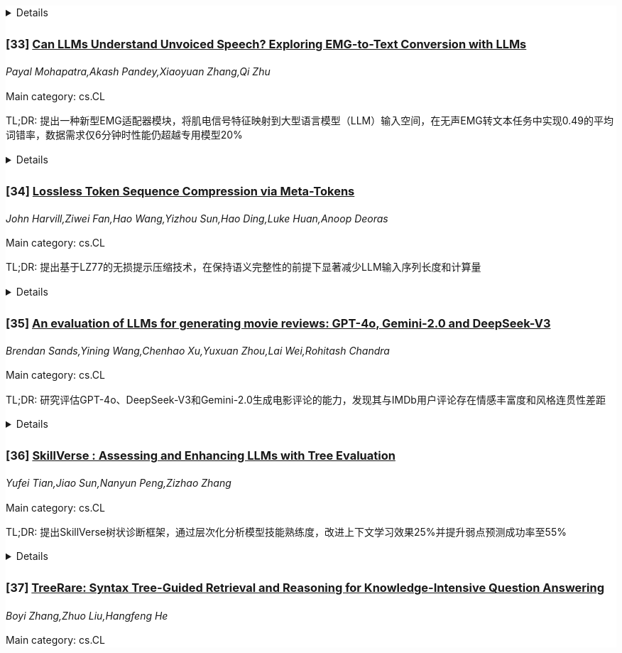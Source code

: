 <details><summary>Details</summary></details>


### [33] [Can LLMs Understand Unvoiced Speech? Exploring EMG-to-Text Conversion with LLMs](https://arxiv.org/abs/2506.00304)
*Payal Mohapatra,Akash Pandey,Xiaoyuan Zhang,Qi Zhu*

Main category: cs.CL

TL;DR: 提出一种新型EMG适配器模块，将肌电信号特征映射到大型语言模型（LLM）输入空间，在无声EMG转文本任务中实现0.49的平均词错率，数据需求仅6分钟时性能仍超越专用模型20%


<details><summary>Details</summary></details>


### [34] [Lossless Token Sequence Compression via Meta-Tokens](https://arxiv.org/abs/2506.00307)
*John Harvill,Ziwei Fan,Hao Wang,Yizhou Sun,Hao Ding,Luke Huan,Anoop Deoras*

Main category: cs.CL

TL;DR: 提出基于LZ77的无损提示压缩技术，在保持语义完整性的前提下显著减少LLM输入序列长度和计算量


<details><summary>Details</summary></details>


### [35] [An evaluation of LLMs for generating movie reviews: GPT-4o, Gemini-2.0 and DeepSeek-V3](https://arxiv.org/abs/2506.00312)
*Brendan Sands,Yining Wang,Chenhao Xu,Yuxuan Zhou,Lai Wei,Rohitash Chandra*

Main category: cs.CL

TL;DR: 研究评估GPT-4o、DeepSeek-V3和Gemini-2.0生成电影评论的能力，发现其与IMDb用户评论存在情感丰富度和风格连贯性差距


<details><summary>Details</summary></details>


### [36] [SkillVerse : Assessing and Enhancing LLMs with Tree Evaluation](https://arxiv.org/abs/2506.00319)
*Yufei Tian,Jiao Sun,Nanyun Peng,Zizhao Zhang*

Main category: cs.CL

TL;DR: 提出SkillVerse树状诊断框架，通过层次化分析模型技能熟练度，改进上下文学习效果25%并提升弱点预测成功率至55%


<details><summary>Details</summary></details>


### [37] [TreeRare: Syntax Tree-Guided Retrieval and Reasoning for Knowledge-Intensive Question Answering](https://arxiv.org/abs/2506.00331)
*Boyi Zhang,Zhuo Liu,Hangfeng He*

Main category: cs.CL
